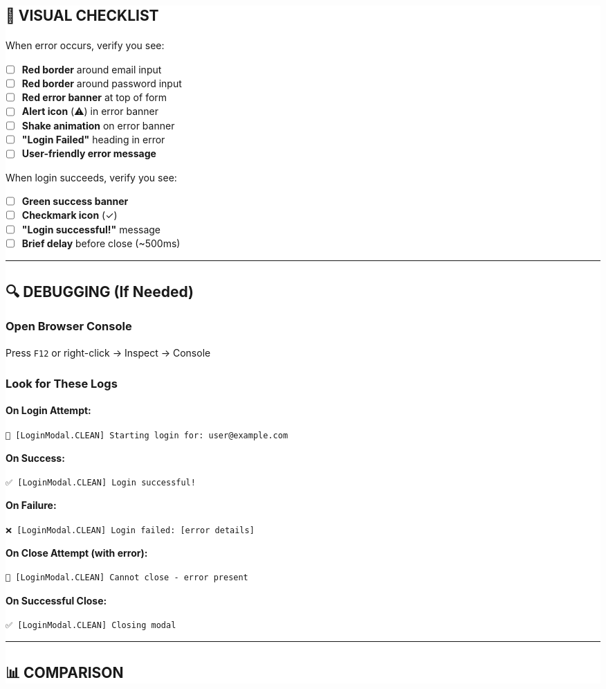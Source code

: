 ## 🎨 VISUAL CHECKLIST

When error occurs, verify you see:
- [ ] **Red border** around email input
- [ ] **Red border** around password input
- [ ] **Red error banner** at top of form
- [ ] **Alert icon** (⚠️) in error banner
- [ ] **Shake animation** on error banner
- [ ] **"Login Failed"** heading in error
- [ ] **User-friendly error message**

When login succeeds, verify you see:
- [ ] **Green success banner**
- [ ] **Checkmark icon** (✓)
- [ ] **"Login successful!"** message
- [ ] **Brief delay** before close (~500ms)

---

## 🔍 DEBUGGING (If Needed)

### Open Browser Console
Press `F12` or right-click → Inspect → Console

### Look for These Logs

**On Login Attempt:**
```
🔐 [LoginModal.CLEAN] Starting login for: user@example.com
```

**On Success:**
```
✅ [LoginModal.CLEAN] Login successful!
```

**On Failure:**
```
❌ [LoginModal.CLEAN] Login failed: [error details]
```

**On Close Attempt (with error):**
```
🚫 [LoginModal.CLEAN] Cannot close - error present
```

**On Successful Close:**
```
✅ [LoginModal.CLEAN] Closing modal
```

---

## 📊 COMPARISON
